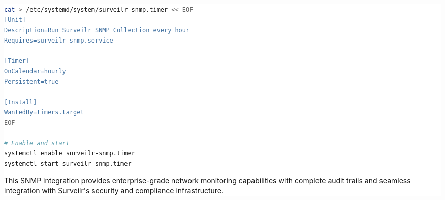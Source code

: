 ```bash
cat > /etc/systemd/system/surveilr-snmp.timer << EOF
[Unit]
Description=Run Surveilr SNMP Collection every hour
Requires=surveilr-snmp.service

[Timer]
OnCalendar=hourly
Persistent=true

[Install]
WantedBy=timers.target
EOF

# Enable and start
systemctl enable surveilr-snmp.timer
systemctl start surveilr-snmp.timer
```

This SNMP integration provides enterprise-grade network monitoring capabilities with complete audit trails and seamless integration with Surveilr's security and compliance infrastructure.